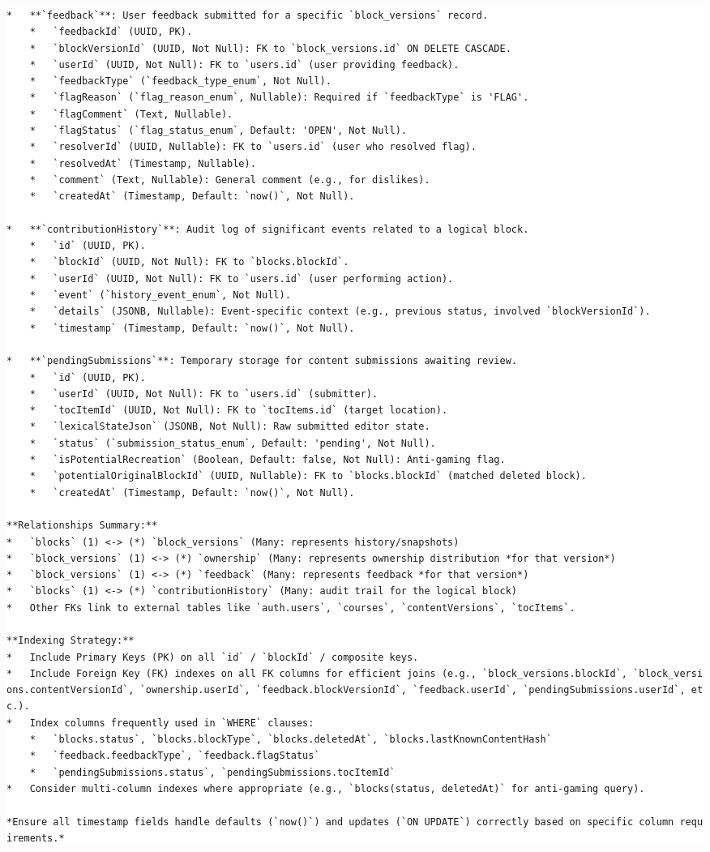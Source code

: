     *   **`feedback`**: User feedback submitted for a specific `block_versions` record.
        *   `feedbackId` (UUID, PK).
        *   `blockVersionId` (UUID, Not Null): FK to `block_versions.id` ON DELETE CASCADE.
        *   `userId` (UUID, Not Null): FK to `users.id` (user providing feedback).
        *   `feedbackType` (`feedback_type_enum`, Not Null).
        *   `flagReason` (`flag_reason_enum`, Nullable): Required if `feedbackType` is 'FLAG'.
        *   `flagComment` (Text, Nullable).
        *   `flagStatus` (`flag_status_enum`, Default: 'OPEN', Not Null).
        *   `resolverId` (UUID, Nullable): FK to `users.id` (user who resolved flag).
        *   `resolvedAt` (Timestamp, Nullable).
        *   `comment` (Text, Nullable): General comment (e.g., for dislikes).
        *   `createdAt` (Timestamp, Default: `now()`, Not Null).

    *   **`contributionHistory`**: Audit log of significant events related to a logical block.
        *   `id` (UUID, PK).
        *   `blockId` (UUID, Not Null): FK to `blocks.blockId`.
        *   `userId` (UUID, Not Null): FK to `users.id` (user performing action).
        *   `event` (`history_event_enum`, Not Null).
        *   `details` (JSONB, Nullable): Event-specific context (e.g., previous status, involved `blockVersionId`).
        *   `timestamp` (Timestamp, Default: `now()`, Not Null).

    *   **`pendingSubmissions`**: Temporary storage for content submissions awaiting review.
        *   `id` (UUID, PK).
        *   `userId` (UUID, Not Null): FK to `users.id` (submitter).
        *   `tocItemId` (UUID, Not Null): FK to `tocItems.id` (target location).
        *   `lexicalStateJson` (JSONB, Not Null): Raw submitted editor state.
        *   `status` (`submission_status_enum`, Default: 'pending', Not Null).
        *   `isPotentialRecreation` (Boolean, Default: false, Not Null): Anti-gaming flag.
        *   `potentialOriginalBlockId` (UUID, Nullable): FK to `blocks.blockId` (matched deleted block).
        *   `createdAt` (Timestamp, Default: `now()`, Not Null).

    **Relationships Summary:**
    *   `blocks` (1) <-> (*) `block_versions` (Many: represents history/snapshots)
    *   `block_versions` (1) <-> (*) `ownership` (Many: represents ownership distribution *for that version*)
    *   `block_versions` (1) <-> (*) `feedback` (Many: represents feedback *for that version*)
    *   `blocks` (1) <-> (*) `contributionHistory` (Many: audit trail for the logical block)
    *   Other FKs link to external tables like `auth.users`, `courses`, `contentVersions`, `tocItems`.

    **Indexing Strategy:**
    *   Include Primary Keys (PK) on all `id` / `blockId` / composite keys.
    *   Include Foreign Key (FK) indexes on all FK columns for efficient joins (e.g., `block_versions.blockId`, `block_versions.contentVersionId`, `ownership.userId`, `feedback.blockVersionId`, `feedback.userId`, `pendingSubmissions.userId`, etc.).
    *   Index columns frequently used in `WHERE` clauses:
        *   `blocks.status`, `blocks.blockType`, `blocks.deletedAt`, `blocks.lastKnownContentHash`
        *   `feedback.feedbackType`, `feedback.flagStatus`
        *   `pendingSubmissions.status`, `pendingSubmissions.tocItemId`
    *   Consider multi-column indexes where appropriate (e.g., `blocks(status, deletedAt)` for anti-gaming query).

    *Ensure all timestamp fields handle defaults (`now()`) and updates (`ON UPDATE`) correctly based on specific column requirements.*
